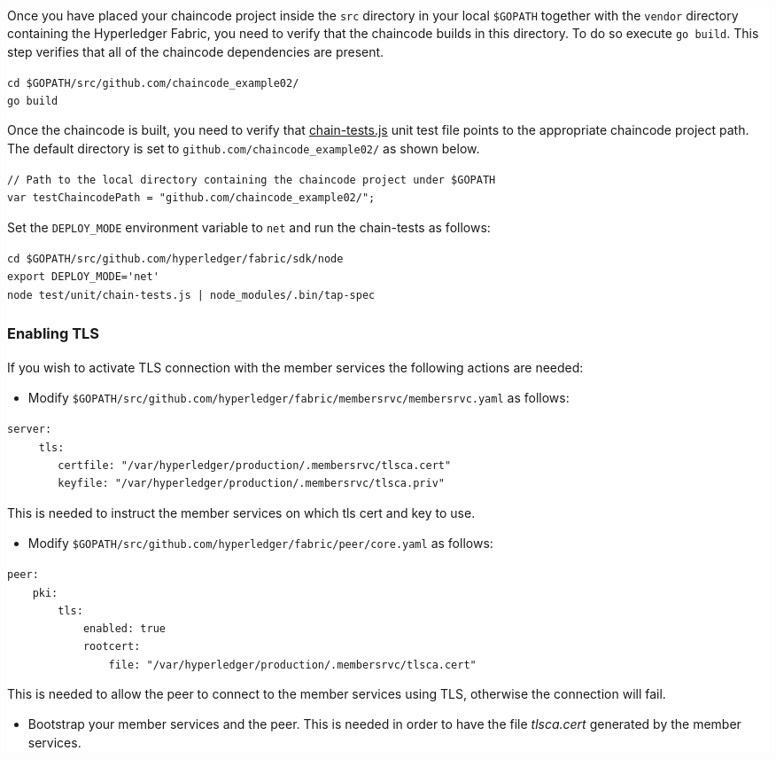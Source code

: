 Once you have placed your chaincode project inside the `src` directory in your local `$GOPATH` together with the `vendor` directory containing the Hyperledger Fabric, you need to verify that the chaincode builds in this directory. To do so execute `go build`. This step verifies that all of the chaincode dependencies are present.

```
cd $GOPATH/src/github.com/chaincode_example02/
go build
```

Once the chaincode is built, you need to verify that [chain-tests.js](https://github.com/hyperledger/fabric/blob/master/sdk/node/test/unit/chain-tests.js) unit test file points to the appropriate chaincode project path. The default directory is set to `github.com/chaincode_example02/` as shown below.

```
// Path to the local directory containing the chaincode project under $GOPATH
var testChaincodePath = "github.com/chaincode_example02/";
```

Set the `DEPLOY_MODE` environment variable to `net` and run the chain-tests as follows:

```
cd $GOPATH/src/github.com/hyperledger/fabric/sdk/node
export DEPLOY_MODE='net'
node test/unit/chain-tests.js | node_modules/.bin/tap-spec
```

### Enabling TLS

If you wish to activate TLS connection with the member services the following actions are needed:

- Modify `$GOPATH/src/github.com/hyperledger/fabric/membersrvc/membersrvc.yaml` as follows:

```
server:
     tls:
        certfile: "/var/hyperledger/production/.membersrvc/tlsca.cert"
        keyfile: "/var/hyperledger/production/.membersrvc/tlsca.priv"
```

This is needed to instruct the member services on which tls cert and key to use.  

- Modify `$GOPATH/src/github.com/hyperledger/fabric/peer/core.yaml` as follows:

```
peer:
    pki:
        tls:
            enabled: true
            rootcert:
                file: "/var/hyperledger/production/.membersrvc/tlsca.cert"
```

This is needed to allow the peer to connect to the member services using TLS, otherwise the connection will fail.

- Bootstrap your member services and the peer. This is needed in order to have the file *tlsca.cert* generated by the member services.
